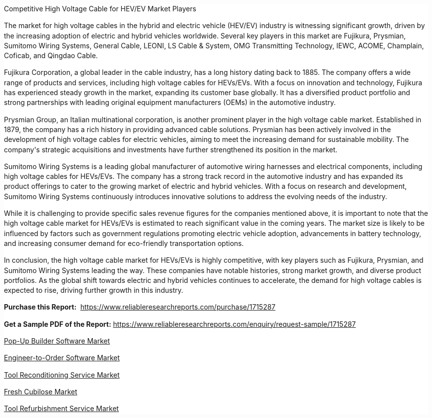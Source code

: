 <p><p>Competitive High Voltage Cable for HEV/EV Market Players</p><p>The market for high voltage cables in the hybrid and electric vehicle (HEV/EV) industry is witnessing significant growth, driven by the increasing adoption of electric and hybrid vehicles worldwide. Several key players in this market are Fujikura, Prysmian, Sumitomo Wiring Systems, General Cable, LEONI, LS Cable & System, OMG Transmitting Technology, IEWC, ACOME, Champlain, Coficab, and Qingdao Cable. </p><p>Fujikura Corporation, a global leader in the cable industry, has a long history dating back to 1885. The company offers a wide range of products and services, including high voltage cables for HEVs/EVs. With a focus on innovation and technology, Fujikura has experienced steady growth in the market, expanding its customer base globally. It has a diversified product portfolio and strong partnerships with leading original equipment manufacturers (OEMs) in the automotive industry.</p><p>Prysmian Group, an Italian multinational corporation, is another prominent player in the high voltage cable market. Established in 1879, the company has a rich history in providing advanced cable solutions. Prysmian has been actively involved in the development of high voltage cables for electric vehicles, aiming to meet the increasing demand for sustainable mobility. The company's strategic acquisitions and investments have further strengthened its position in the market.</p><p>Sumitomo Wiring Systems is a leading global manufacturer of automotive wiring harnesses and electrical components, including high voltage cables for HEVs/EVs. The company has a strong track record in the automotive industry and has expanded its product offerings to cater to the growing market of electric and hybrid vehicles. With a focus on research and development, Sumitomo Wiring Systems continuously introduces innovative solutions to address the evolving needs of the industry.</p><p>While it is challenging to provide specific sales revenue figures for the companies mentioned above, it is important to note that the high voltage cable market for HEVs/EVs is estimated to reach significant value in the coming years. The market size is likely to be influenced by factors such as government regulations promoting electric vehicle adoption, advancements in battery technology, and increasing consumer demand for eco-friendly transportation options.</p><p>In conclusion, the high voltage cable market for HEVs/EVs is highly competitive, with key players such as Fujikura, Prysmian, and Sumitomo Wiring Systems leading the way. These companies have notable histories, strong market growth, and diverse product portfolios. As the global shift towards electric and hybrid vehicles continues to accelerate, the demand for high voltage cables is expected to rise, driving further growth in this industry.</p></p>
<p><strong>Purchase this Report:</strong>&nbsp;&nbsp;<a href="https://www.reliableresearchreports.com/purchase/1715287">https://www.reliableresearchreports.com/purchase/1715287</a></p>
<p></p>
<p><strong>Get a Sample PDF of the Report:</strong>&nbsp;<a href="https://www.reliableresearchreports.com/enquiry/request-sample/1715287">https://www.reliableresearchreports.com/enquiry/request-sample/1715287</a></p>
<p><p><a href="https://medium.com/@emiliomartelli542/pop-up-builder-software-market-insights-into-market-cagr-market-trends-and-growth-strategies-30ec492ab2df">Pop-Up Builder Software Market</a></p><p><a href="https://medium.com/@kanew14036/engineer-to-order-software-market-report-reveals-the-latest-trends-and-growth-opportunities-of-this-2e6936f7c1a8">Engineer-to-Order Software Market</a></p><p><a href="https://medium.com/@malcomw102036/tool-reconditioning-service-market-analysis-its-cagr-market-segmentation-and-global-industry-70fa4fc799ea">Tool Reconditioning Service Market</a></p><p><a href="https://medium.com/@landis15236/fresh-cubilose-market-report-reveals-the-latest-trends-and-growth-opportunities-of-this-market-556362826f70">Fresh Cubilose Market</a></p><p><a href="https://medium.com/@scanw41036/decoding-tool-refurbishment-service-market-metrics-market-share-trends-and-growth-patterns-781bb1909f27">Tool Refurbishment Service Market</a></p></p>